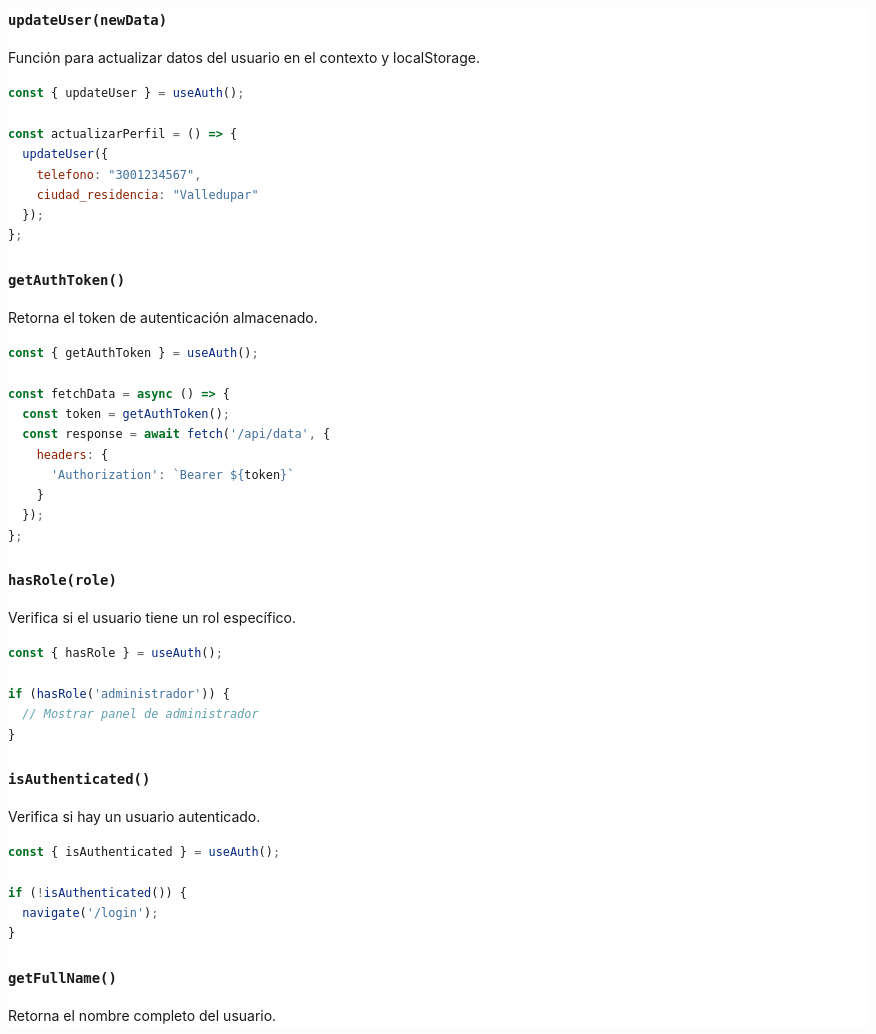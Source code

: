 ### `updateUser(newData)`
Función para actualizar datos del usuario en el contexto y localStorage.

```javascript
const { updateUser } = useAuth();

const actualizarPerfil = () => {
  updateUser({
    telefono: "3001234567",
    ciudad_residencia: "Valledupar"
  });
};
```

### `getAuthToken()`
Retorna el token de autenticación almacenado.

```javascript
const { getAuthToken } = useAuth();

const fetchData = async () => {
  const token = getAuthToken();
  const response = await fetch('/api/data', {
    headers: {
      'Authorization': `Bearer ${token}`
    }
  });
};
```

### `hasRole(role)`
Verifica si el usuario tiene un rol específico.

```javascript
const { hasRole } = useAuth();

if (hasRole('administrador')) {
  // Mostrar panel de administrador
}
```

### `isAuthenticated()`
Verifica si hay un usuario autenticado.

```javascript
const { isAuthenticated } = useAuth();

if (!isAuthenticated()) {
  navigate('/login');
}
```

### `getFullName()`
Retorna el nombre completo del usuario.
